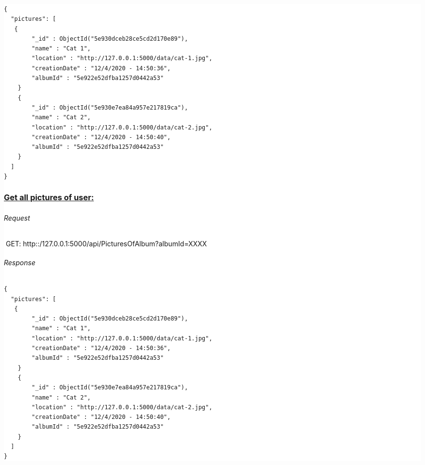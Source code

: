 ```
{
  "pictures": [
   {
        "_id" : ObjectId("5e930dceb28ce5cd2d170e89"),
        "name" : "Cat 1",
        "location" : "http://127.0.0.1:5000/data/cat-1.jpg",
        "creationDate" : "12/4/2020 - 14:50:36",
        "albumId" : "5e922e52dfba1257d0442a53"
	}
	{
        "_id" : ObjectId("5e930e7ea84a957e217819ca"),
        "name" : "Cat 2",
        "location" : "http://127.0.0.1:5000/data/cat-2.jpg",
        "creationDate" : "12/4/2020 - 14:50:40",
        "albumId" : "5e922e52dfba1257d0442a53"
	}
  ]
}
```



### <span style="text-decoration: underline">Get all pictures of user:</span>

###### 	Request

​	GET: http::/127.0.0.1:5000/api/PicturesOfAlbum?albumId=XXXX

###### 	Response

```
{
  "pictures": [
   {
        "_id" : ObjectId("5e930dceb28ce5cd2d170e89"),
        "name" : "Cat 1",
        "location" : "http://127.0.0.1:5000/data/cat-1.jpg",
        "creationDate" : "12/4/2020 - 14:50:36",
        "albumId" : "5e922e52dfba1257d0442a53"
	}
	{
        "_id" : ObjectId("5e930e7ea84a957e217819ca"),
        "name" : "Cat 2",
        "location" : "http://127.0.0.1:5000/data/cat-2.jpg",
        "creationDate" : "12/4/2020 - 14:50:40",
        "albumId" : "5e922e52dfba1257d0442a53"
	}
  ]
}
```


